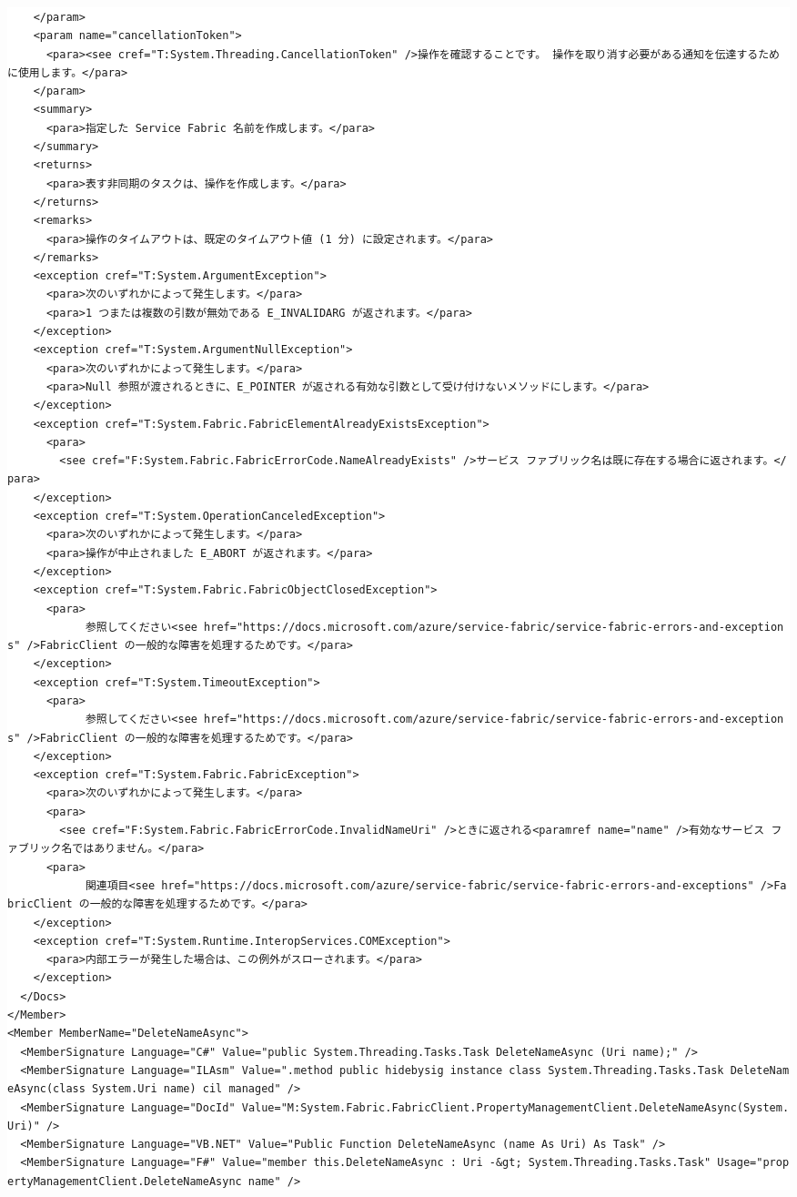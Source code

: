         </param>
        <param name="cancellationToken">
          <para><see cref="T:System.Threading.CancellationToken" />操作を確認することです。 操作を取り消す必要がある通知を伝達するために使用します。</para>
        </param>
        <summary>
          <para>指定した Service Fabric 名前を作成します。</para>
        </summary>
        <returns>
          <para>表す非同期のタスクは、操作を作成します。</para>
        </returns>
        <remarks>
          <para>操作のタイムアウトは、既定のタイムアウト値 (1 分) に設定されます。</para>
        </remarks>
        <exception cref="T:System.ArgumentException">
          <para>次のいずれかによって発生します。</para>
          <para>1 つまたは複数の引数が無効である E_INVALIDARG が返されます。</para>
        </exception>
        <exception cref="T:System.ArgumentNullException">
          <para>次のいずれかによって発生します。</para>
          <para>Null 参照が渡されるときに、E_POINTER が返される有効な引数として受け付けないメソッドにします。</para>
        </exception>
        <exception cref="T:System.Fabric.FabricElementAlreadyExistsException">
          <para>
            <see cref="F:System.Fabric.FabricErrorCode.NameAlreadyExists" />サービス ファブリック名は既に存在する場合に返されます。</para>
        </exception>
        <exception cref="T:System.OperationCanceledException">
          <para>次のいずれかによって発生します。</para>
          <para>操作が中止されました E_ABORT が返されます。</para>
        </exception>
        <exception cref="T:System.Fabric.FabricObjectClosedException">
          <para>
                参照してください<see href="https://docs.microsoft.com/azure/service-fabric/service-fabric-errors-and-exceptions" />FabricClient の一般的な障害を処理するためです。</para>
        </exception>
        <exception cref="T:System.TimeoutException">
          <para>
                参照してください<see href="https://docs.microsoft.com/azure/service-fabric/service-fabric-errors-and-exceptions" />FabricClient の一般的な障害を処理するためです。</para>
        </exception>
        <exception cref="T:System.Fabric.FabricException">
          <para>次のいずれかによって発生します。</para>
          <para>
            <see cref="F:System.Fabric.FabricErrorCode.InvalidNameUri" />ときに返される<paramref name="name" />有効なサービス ファブリック名ではありません。</para>
          <para>
                関連項目<see href="https://docs.microsoft.com/azure/service-fabric/service-fabric-errors-and-exceptions" />FabricClient の一般的な障害を処理するためです。</para>
        </exception>
        <exception cref="T:System.Runtime.InteropServices.COMException">
          <para>内部エラーが発生した場合は、この例外がスローされます。</para>
        </exception>
      </Docs>
    </Member>
    <Member MemberName="DeleteNameAsync">
      <MemberSignature Language="C#" Value="public System.Threading.Tasks.Task DeleteNameAsync (Uri name);" />
      <MemberSignature Language="ILAsm" Value=".method public hidebysig instance class System.Threading.Tasks.Task DeleteNameAsync(class System.Uri name) cil managed" />
      <MemberSignature Language="DocId" Value="M:System.Fabric.FabricClient.PropertyManagementClient.DeleteNameAsync(System.Uri)" />
      <MemberSignature Language="VB.NET" Value="Public Function DeleteNameAsync (name As Uri) As Task" />
      <MemberSignature Language="F#" Value="member this.DeleteNameAsync : Uri -&gt; System.Threading.Tasks.Task" Usage="propertyManagementClient.DeleteNameAsync name" />
